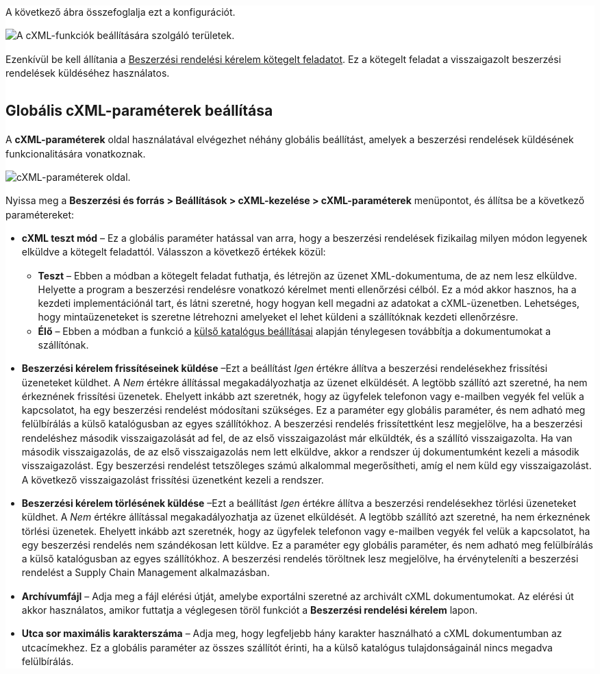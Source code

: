 A következő ábra összefoglalja ezt a konfigurációt.

![A cXML-funkciók beállítására szolgáló területek.](media/cxml-settings-areas.png "A cXML-funkciók beállítására szolgáló területek")

Ezenkívül be kell állítania a [Beszerzési rendelési kérelem kötegelt feladatot](#po-batch). Ez a kötegelt feladat a visszaigazolt beszerzési rendelések küldéséhez használatos.

## <a name="set-up-global-cxml-parameters"></a><a name="cxml-parameters"></a>Globális cXML-paraméterek beállítása

A **cXML-paraméterek** oldal használatával elvégezhet néhány globális beállítást, amelyek a beszerzési rendelések küldésének funkcionalitására vonatkoznak.

![cXML-paraméterek oldal.](media/cxml-parameters.png "cXML-paraméterek oldal")

Nyissa meg a **Beszerzési és forrás \> Beállítások \> cXML-kezelése \> cXML-paraméterek** menüpontot, és állítsa be a következő paramétereket:

- **cXML teszt mód** – Ez a globális paraméter hatással van arra, hogy a beszerzési rendelések fizikailag milyen módon legyenek elküldve a kötegelt feladattól. Válasszon a következő értékek közül:

    - **Teszt** – Ebben a módban a kötegelt feladat futhatja, és létrejön az üzenet XML-dokumentuma, de az nem lesz elküldve. Helyette a program a beszerzési rendelésre vonatkozó kérelmet menti ellenőrzési célból. Ez a mód akkor hasznos, ha a kezdeti implementációnál tart, és látni szeretné, hogy hogyan kell megadni az adatokat a cXML-üzenetben. Lehetséges, hogy mintaüzeneteket is szeretne létrehozni amelyeket el lehet küldeni a szállítóknak kezdeti ellenőrzésre.
    - **Élő** – Ebben a módban a funkció a [külső katalógus beállításai](#external-catalog-setup) alapján ténylegesen továbbítja a dokumentumokat a szállítónak.

- **Beszerzési kérelem frissítéseinek küldése** –Ezt a beállítást *Igen* értékre állítva a beszerzési rendelésekhez frissítési üzeneteket küldhet. A *Nem* értékre állítással megakadályozhatja az üzenet elküldését. A legtöbb szállító azt szeretné, ha nem érkeznének frissítési üzenetek. Ehelyett inkább azt szeretnék, hogy az ügyfelek telefonon vagy e-mailben vegyék fel velük a kapcsolatot, ha egy beszerzési rendelést módosítani szükséges. Ez a paraméter egy globális paraméter, és nem adható meg felülbírálás a külső katalógusban az egyes szállítókhoz. A beszerzési rendelés frissítettként lesz megjelölve, ha a beszerzési rendeléshez második visszaigazolását ad fel, de az első visszaigazolást már elküldték, és a szállító visszaigazolta. Ha van második visszaigazolás, de az első visszaigazolás nem lett elküldve, akkor a rendszer új dokumentumként kezeli a második visszaigazolást. Egy beszerzési rendelést tetszőleges számú alkalommal megerősítheti, amíg el nem küld egy visszaigazolást. A következő visszaigazolást frissítési üzenetként kezeli a rendszer.
- **Beszerzési kérelem törlésének küldése** –Ezt a beállítást *Igen* értékre állítva a beszerzési rendelésekhez törlési üzeneteket küldhet. A *Nem* értékre állítással megakadályozhatja az üzenet elküldését. A legtöbb szállító azt szeretné, ha nem érkeznének törlési üzenetek. Ehelyett inkább azt szeretnék, hogy az ügyfelek telefonon vagy e-mailben vegyék fel velük a kapcsolatot, ha egy beszerzési rendelés nem szándékosan lett küldve. Ez a paraméter egy globális paraméter, és nem adható meg felülbírálás a külső katalógusban az egyes szállítókhoz. A beszerzési rendelés töröltnek lesz megjelölve, ha érvényteleníti a beszerzési rendelést a Supply Chain Management alkalmazásban.
- **Archívumfájl** – Adja meg a fájl elérési útját, amelybe exportálni szeretné az archivált cXML dokumentumokat. Az elérési út akkor használatos, amikor futtatja a véglegesen töröl funkciót a **Beszerzési rendelési kérelem** lapon.
- **Utca sor maximális karakterszáma** – Adja meg, hogy legfeljebb hány karakter használható a cXML dokumentumban az utcacímekhez. Ez a globális paraméter az összes szállítót érinti, ha a külső katalógus tulajdonságainál nincs megadva felülbírálás.
